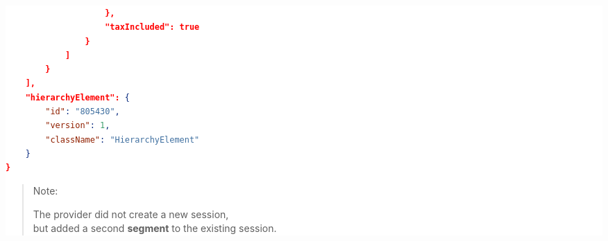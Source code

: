 ``` json
                    },
                    "taxIncluded": true
                }
            ]
        }
    ],
    "hierarchyElement": {
        "id": "805430",
        "version": 1,
        "className": "HierarchyElement"
    }
}
```
> 
> Note: 
>
> The provider did not create a new session,  
> but added a second **segment** to the existing session.
> 
